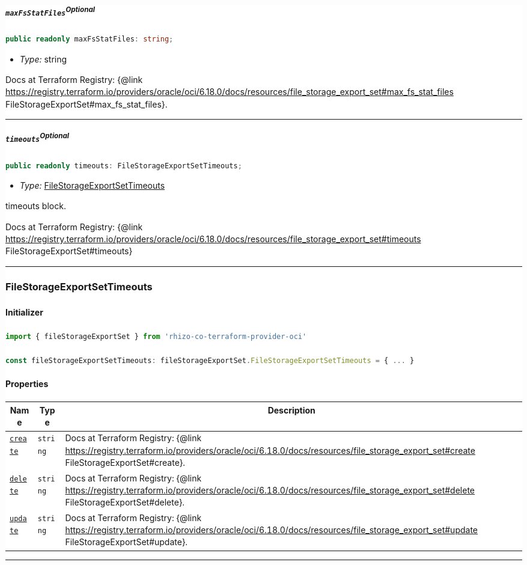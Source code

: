 
##### `maxFsStatFiles`<sup>Optional</sup> <a name="maxFsStatFiles" id="rhizo-co-terraform-provider-oci.fileStorageExportSet.FileStorageExportSetConfig.property.maxFsStatFiles"></a>

```typescript
public readonly maxFsStatFiles: string;
```

- *Type:* string

Docs at Terraform Registry: {@link https://registry.terraform.io/providers/oracle/oci/6.18.0/docs/resources/file_storage_export_set#max_fs_stat_files FileStorageExportSet#max_fs_stat_files}.

---

##### `timeouts`<sup>Optional</sup> <a name="timeouts" id="rhizo-co-terraform-provider-oci.fileStorageExportSet.FileStorageExportSetConfig.property.timeouts"></a>

```typescript
public readonly timeouts: FileStorageExportSetTimeouts;
```

- *Type:* <a href="#rhizo-co-terraform-provider-oci.fileStorageExportSet.FileStorageExportSetTimeouts">FileStorageExportSetTimeouts</a>

timeouts block.

Docs at Terraform Registry: {@link https://registry.terraform.io/providers/oracle/oci/6.18.0/docs/resources/file_storage_export_set#timeouts FileStorageExportSet#timeouts}

---

### FileStorageExportSetTimeouts <a name="FileStorageExportSetTimeouts" id="rhizo-co-terraform-provider-oci.fileStorageExportSet.FileStorageExportSetTimeouts"></a>

#### Initializer <a name="Initializer" id="rhizo-co-terraform-provider-oci.fileStorageExportSet.FileStorageExportSetTimeouts.Initializer"></a>

```typescript
import { fileStorageExportSet } from 'rhizo-co-terraform-provider-oci'

const fileStorageExportSetTimeouts: fileStorageExportSet.FileStorageExportSetTimeouts = { ... }
```

#### Properties <a name="Properties" id="Properties"></a>

| **Name** | **Type** | **Description** |
| --- | --- | --- |
| <code><a href="#rhizo-co-terraform-provider-oci.fileStorageExportSet.FileStorageExportSetTimeouts.property.create">create</a></code> | <code>string</code> | Docs at Terraform Registry: {@link https://registry.terraform.io/providers/oracle/oci/6.18.0/docs/resources/file_storage_export_set#create FileStorageExportSet#create}. |
| <code><a href="#rhizo-co-terraform-provider-oci.fileStorageExportSet.FileStorageExportSetTimeouts.property.delete">delete</a></code> | <code>string</code> | Docs at Terraform Registry: {@link https://registry.terraform.io/providers/oracle/oci/6.18.0/docs/resources/file_storage_export_set#delete FileStorageExportSet#delete}. |
| <code><a href="#rhizo-co-terraform-provider-oci.fileStorageExportSet.FileStorageExportSetTimeouts.property.update">update</a></code> | <code>string</code> | Docs at Terraform Registry: {@link https://registry.terraform.io/providers/oracle/oci/6.18.0/docs/resources/file_storage_export_set#update FileStorageExportSet#update}. |

---